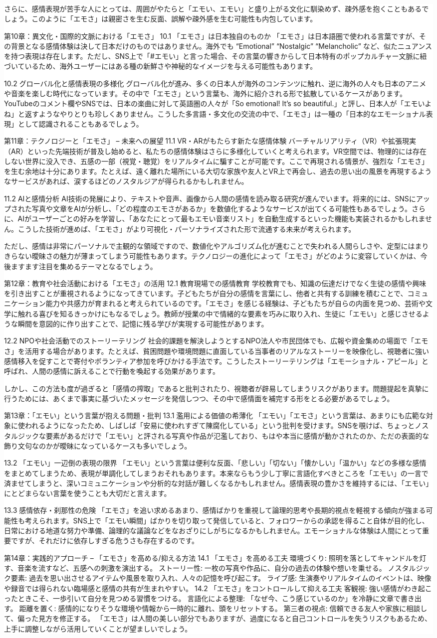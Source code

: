 さらに、感情表現が苦手な人にとっては、周囲がやたらと「エモい、エモい」と盛り上がる文化に馴染めず、疎外感を抱くこともあるでしょう。このように「エモさ」は親密さを生む反面、誤解や疎外感を生む可能性も内包しています。

第10章：異文化・国際的文脈における「エモさ」
10.1 「エモさ」は日本独自のものか
「エモさ」は日本語圏で使われる言葉ですが、その背景となる感情体験は決して日本だけのものではありません。海外でも “Emotional” “Nostalgic” “Melancholic” など、似たニュアンスを持つ表現は存在します。ただし、SNS上で「#エモい」と言った場合、その言葉の響きからして日本特有のポップカルチャー文脈に紐づいているため、海外ユーザーにはある種の新鮮さや神秘的なイメージを与える可能性もあります。

10.2 グローバル化と感情表現の多様化
グローバル化が進み、多くの日本人が海外のコンテンツに触れ、逆に海外の人々も日本のアニメや音楽を楽しむ時代になっています。その中で「エモさ」という言葉も、海外に紹介される形で拡散しているケースがあります。YouTubeのコメント欄やSNSでは、日本の楽曲に対して英語圏の人々が「So emotional! It’s so beautiful.」と評し、日本人が「エモいよね」と返すようなやりとりも珍しくありません。こうした多言語・多文化の交流の中で、「エモさ」は一種の「日本的なエモーショナル表現」として認識されることもあるでしょう。

第11章：テクノロジーと「エモさ」 – 未来への展望
11.1 VR・ARがもたらす新たな感情体験
バーチャルリアリティ（VR）や拡張現実（AR）といった先端技術が普及し始めると、私たちの感情体験はさらに多様化していくと考えられます。VR空間では、物理的には存在しない世界に没入でき、五感の一部（視覚・聴覚）をリアルタイムに騙すことが可能です。ここで再現される情景が、強烈な「エモさ」を生む余地は十分にあります。たとえば、遠く離れた場所にいる大切な家族や友人とVR上で再会し、過去の思い出の風景を再現するようなサービスがあれば、涙するほどのノスタルジアが得られるかもしれません。

11.2 AIと感情分析
AI技術の発展により、テキストや音声、画像から人間の感情を読み取る研究が進んでいます。将来的には、SNSにアップされた写真や文章をAIが分析し、「どの程度のエモさがあるか」を数値化するようなサービスが出てくる可能性もあるでしょう。さらに、AIがユーザーごとの好みを学習し、「あなたにとって最もエモい音楽リスト」を自動生成するといった機能も実装されるかもしれません。こうした技術が進めば、「エモさ」がより可視化・パーソナライズされた形で流通する未来が考えられます。

ただし、感情は非常にパーソナルで主観的な領域ですので、数値化やアルゴリズム化が進むことで失われる人間らしさや、定型にはまりきらない曖昧さの魅力が薄まってしまう可能性もあります。テクノロジーの進化によって「エモさ」がどのように変容していくかは、今後ますます注目を集めるテーマとなるでしょう。

第12章：教育や社会活動における「エモさ」の活用
12.1 教育現場での感情教育
学校教育でも、知識の伝達だけでなく生徒の感情や興味を引き出すことが重視されるようになってきています。子どもたちが自分の感情を言葉にし、他者と共有する訓練を積むことで、コミュニケーション能力や共感力が育まれると考えられているのです。「エモさ」を感じる経験は、子どもたちが自らの内面を見つめ、芸術や文学に触れる喜びを知るきっかけにもなるでしょう。教師が授業の中で情緒的な要素を巧みに取り入れ、生徒に「エモい」と感じさせるような瞬間を意図的に作り出すことで、記憶に残る学びが実現する可能性があります。

12.2 NPOや社会活動でのストーリーテリング
社会的課題を解決しようとするNPO法人や市民団体でも、広報や資金集めの場面で「エモさ」を活用する場合があります。たとえば、貧困問題や環境問題に直面している当事者のリアルなストーリーを映像化し、視聴者に強い感情移入を促すことで寄付やボランティア参加を呼びかける手法です。こうしたストーリーテリングは「エモーショナル・アピール」と呼ばれ、人間の感情に訴えることで行動を喚起する効果があります。

しかし、この方法も度が過ぎると「感情の搾取」であると批判されたり、視聴者が辟易してしまうリスクがあります。問題提起を真摯に行うためには、あくまで事実に基づいたメッセージを発信しつつ、その中で感情面を補完する形をとる必要があるでしょう。

第13章：「エモい」という言葉が抱える問題・批判
13.1 濫用による価値の希薄化
「エモい」「エモさ」という言葉は、あまりにも広範な対象に使われるようになったため、しばしば「安易に使われすぎて陳腐化している」という批判を受けます。SNSを覗けば、ちょっとノスタルジックな要素があるだけで「エモい」と評される写真や作品が氾濫しており、もはや本当に感情が動かされたのか、ただの表面的な飾り文句なのかが曖昧になっているケースも多いでしょう。

13.2 「エモい」一辺倒の表現の限界
「エモい」という言葉は便利な反面、「悲しい」「切ない」「懐かしい」「温かい」などの多様な感情をまとめてしまうため、表現が単調化してしまうおそれもあります。本来ならもう少し丁寧に言語化すべきところを「エモい」の一言で済ませてしまうと、深いコミュニケーションや分析的な対話が難しくなるかもしれません。感情表現の豊かさを維持するには、「エモい」にとどまらない言葉を使うことも大切だと言えます。

13.3 感情依存・刹那性の危険
「エモさ」を追い求めるあまり、感情ばかりを重視して論理的思考や長期的視点を軽視する傾向が強まる可能性も考えられます。SNS上で「エモい瞬間」ばかりを切り取って発信していると、フォロワーからの承認を得ること自体が目的化し、日常における地道な努力や準備、論理的な議論などをなおざりにしがちになるかもしれません。エモーショナルな体験は人間にとって重要ですが、それだけに依存しすぎる危うさも存在するのです。

第14章：実践的アプローチ – 「エモさ」を高める/抑える方法
14.1 「エモさ」を高める工夫
環境づくり: 照明を落としてキャンドルを灯す、音楽を流すなど、五感への刺激を演出する。
ストーリー性: 一枚の写真や作品に、自分の過去の体験や想いを乗せる。
ノスタルジック要素: 過去を思い出させるアイテムや風景を取り入れ、人々の記憶を呼び起こす。
ライブ感: 生演奏やリアルタイムのイベントは、映像や録音では得られない臨場感と感情の共有が生まれやすい。
14.2 「エモさ」をコントロールして抑える工夫
客観視: 強い感情がわき起こったときこそ、一歩引いて自分を見つめる習慣をつける。
言語化による整理: 「なぜ今、こう感じているのか」を冷静に文章で書き出す。
距離を置く: 感情的になりそうな環境や情報から一時的に離れ、頭をリセットする。
第三者の視点: 信頼できる友人や家族に相談して、偏った見方を修正する。
「エモさ」は人間の美しい部分でもありますが、過度になると自己コントロールを失うリスクもあるため、上手に調整しながら活用していくことが望ましいでしょう。
